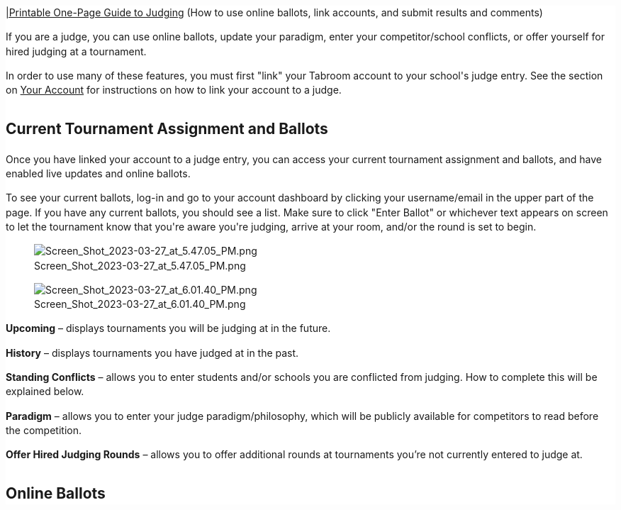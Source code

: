 [\|Printable One-Page Guide to
Judging](http://docs.tabroom.com/images/2/2b/online-ballots.pdf) (How to
use online ballots, link accounts, and submit results and comments)

If you are a judge, you can use online ballots, update your paradigm,
enter your competitor/school conflicts, or offer yourself for hired
judging at a tournament.

In order to use many of these features, you must first "link" your
Tabroom account to your school's judge entry. See the section on [Your
Account](Your_Account "wikilink") for instructions on how to link your
account to a judge.

## Current Tournament Assignment and Ballots

Once you have linked your account to a judge entry, you can access your
current tournament assignment and ballots, and have enabled live updates
and online ballots.

To see your current ballots, log-in and go to your account dashboard by
clicking your username/email in the upper part of the page. If you have
any current ballots, you should see a list. Make sure to click "Enter
Ballot" or whichever text appears on screen to let the tournament know
that you're aware you're judging, arrive at your room, and/or the round
is set to begin.

<figure>
<img src="Screen_Shot_2023-03-27_at_5.47.05_PM.png"
title="Screen_Shot_2023-03-27_at_5.47.05_PM.png" />
<figcaption>Screen_Shot_2023-03-27_at_5.47.05_PM.png</figcaption>
</figure>

<figure>
<img src="Screen_Shot_2023-03-27_at_6.01.40_PM.png"
title="Screen_Shot_2023-03-27_at_6.01.40_PM.png" />
<figcaption>Screen_Shot_2023-03-27_at_6.01.40_PM.png</figcaption>
</figure>

**Upcoming** – displays tournaments you will be judging at in the
future.

**History** – displays tournaments you have judged at in the past.

**Standing Conflicts** – allows you to enter students and/or schools you
are conflicted from judging. How to complete this will be explained
below.

**Paradigm** – allows you to enter your judge paradigm/philosophy, which
will be publicly available for competitors to read before the
competition.

**Offer Hired Judging Rounds** – allows you to offer additional rounds
at tournaments you’re not currently entered to judge at.

## Online Ballots
